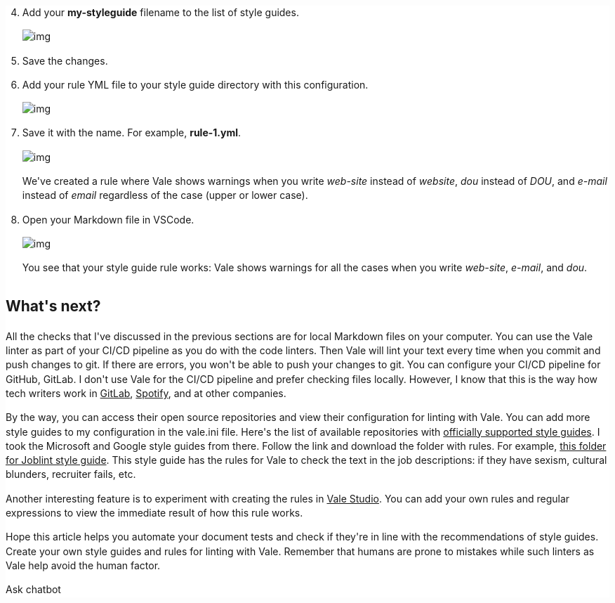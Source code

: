 4. Add your **my-styleguide** filename to the list of style guides.

    ![img](/docs/img/vale-ini.png)

5. Save the changes.

6. Add your rule YML file to your style guide directory with this configuration.

    ![img](/docs/img/rule-1.png)

7. Save it with the name. For example, **rule-1.yml**.

    ![img](/docs/img/vale-rule-1.png)

    We've created a rule where Vale shows warnings when you write *web-site* instead of *website*, *dou* instead of *DOU*, and *e-mail* instead of *email* regardless of the case (upper or lower case).

8. Open your Markdown file in VSCode.

    ![img](/docs/img/vale-check.png)

    You see that your style guide rule works: Vale shows warnings for all the cases when you write *web-site*, *e-mail*, and *dou*.

## What's next?

All the checks that I've discussed in the previous sections are for local Markdown files on your computer. You can use the Vale linter as part of your CI/CD pipeline as you do with the code linters. Then Vale will lint your text every time when you commit and push changes to git. If there are errors, you won't be able to push your changes to git. You can configure your CI/CD pipeline for GitHub, GitLab. I don't use Vale for the CI/CD pipeline and prefer checking files locally. However, I know that this is the way how tech writers work in [GitLab](https://docs.gitlab.com/ee/development/documentation/testing.html#vale), [Spotify](https://github.com/backstage/backstage), and at other companies.

By the way, you can access their open source repositories and view their configuration for linting with Vale. You can add more style guides to my configuration in the vale.ini file. Here's the list of available repositories with [officially supported style guides](https://github.com/errata-ai/styles#available-styles). I took the Microsoft and Google style guides from there. Follow the link and download the folder with rules. For example, [this folder for Joblint style guide](https://github.com/errata-ai/Joblint/tree/master/Joblint). This style guide has the rules for Vale to check the text in the job descriptions: if they have sexism, cultural blunders, recruiter fails, etc.

Another interesting feature is to experiment with creating the rules in [Vale Studio](https://studio.vale.sh/). You can add your own rules and regular expressions to view the immediate result of how this rule works.

Hope this article helps you automate your document tests and check if they're in line with the recommendations of style guides. Create your own style guides and rules for linting with Vale. Remember that humans are prone to mistakes while such linters as Vale help avoid the human factor.

<div id="chatbot-toggle">Ask chatbot</div>
<div id="chatbot" style="display: none;">
  <div id="chatbot-header">
    <span>Chatbot</span>
    <button id="chatbot-close">×</button>
  </div>
  <div id="chat-messages"></div>
  <div id="chat-input-area">
    <input type="text" id="user-input" placeholder="Ask a question...">
    <button id="ask-button">Send</button>
  </div>
</div>
